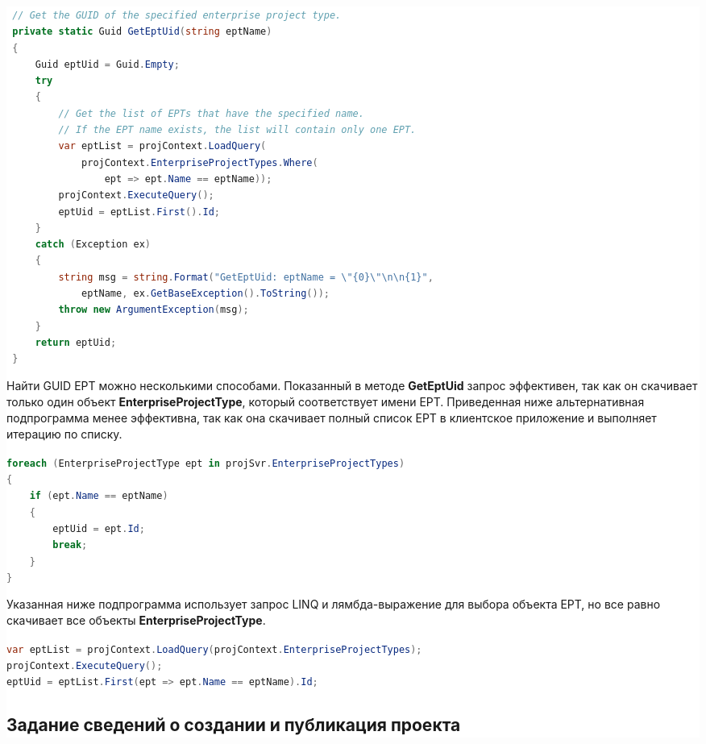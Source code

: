    ```cs
    // Get the GUID of the specified enterprise project type.
    private static Guid GetEptUid(string eptName)
    {
        Guid eptUid = Guid.Empty;
        try
        {
            // Get the list of EPTs that have the specified name. 
            // If the EPT name exists, the list will contain only one EPT.
            var eptList = projContext.LoadQuery(
                projContext.EnterpriseProjectTypes.Where(
                    ept => ept.Name == eptName));
            projContext.ExecuteQuery();
            eptUid = eptList.First().Id;
        }
        catch (Exception ex)
        {
            string msg = string.Format("GetEptUid: eptName = \"{0}\"\n\n{1}",
                eptName, ex.GetBaseException().ToString());
            throw new ArgumentException(msg);
        }
        return eptUid;
    }
   ```

Найти GUID EPT можно несколькими способами. Показанный в методе **GetEptUid** запрос эффективен, так как он скачивает только один объект **EnterpriseProjectType**, который соответствует имени EPT. Приведенная ниже альтернативная подпрограмма менее эффективна, так как она скачивает полный список EPT в клиентское приложение и выполняет итерацию по списку. 

```cs
foreach (EnterpriseProjectType ept in projSvr.EnterpriseProjectTypes)
{
    if (ept.Name == eptName)
    {
        eptUid = ept.Id;
        break;
    }
}
```

Указанная ниже подпрограмма использует запрос LINQ и лямбда-выражение для выбора объекта EPT, но все равно скачивает все объекты **EnterpriseProjectType**. 

```cs
var eptList = projContext.LoadQuery(projContext.EnterpriseProjectTypes);
projContext.ExecuteQuery();
eptUid = eptList.First(ept => ept.Name == eptName).Id;
```

## <a name="setting-the-creation-information-and-publishing-the-project"></a>Задание сведений о создании и публикация проекта
<a name="pj15_GettingStartedCSOM_ProjectCreation"> </a>
